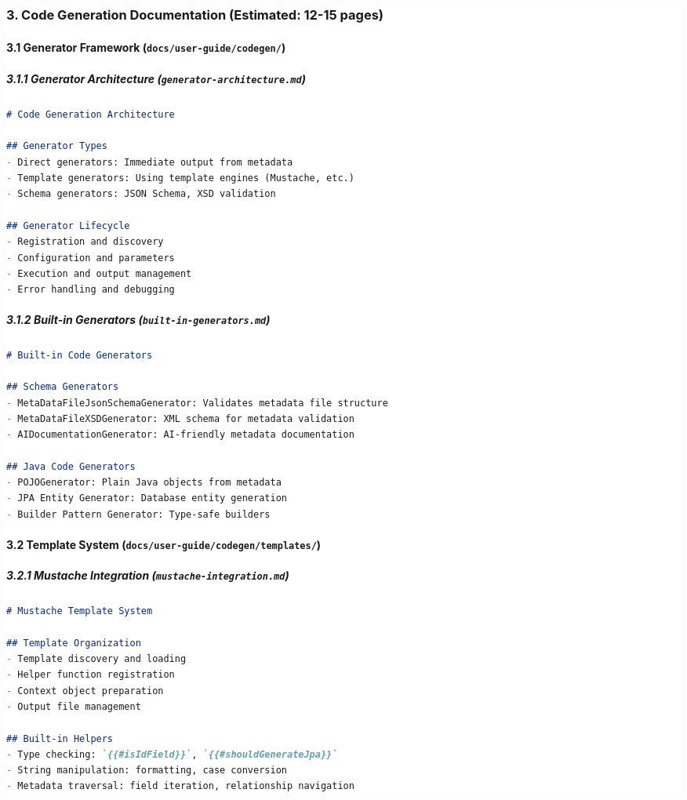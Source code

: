 ### 3. Code Generation Documentation (Estimated: 12-15 pages)

#### 3.1 Generator Framework (`docs/user-guide/codegen/`)

##### 3.1.1 Generator Architecture (`generator-architecture.md`)
```markdown
# Code Generation Architecture

## Generator Types
- Direct generators: Immediate output from metadata
- Template generators: Using template engines (Mustache, etc.)
- Schema generators: JSON Schema, XSD validation

## Generator Lifecycle
- Registration and discovery
- Configuration and parameters
- Execution and output management
- Error handling and debugging
```

##### 3.1.2 Built-in Generators (`built-in-generators.md`)
```markdown
# Built-in Code Generators

## Schema Generators
- MetaDataFileJsonSchemaGenerator: Validates metadata file structure
- MetaDataFileXSDGenerator: XML schema for metadata validation
- AIDocumentationGenerator: AI-friendly metadata documentation

## Java Code Generators
- POJOGenerator: Plain Java objects from metadata
- JPA Entity Generator: Database entity generation
- Builder Pattern Generator: Type-safe builders
```

#### 3.2 Template System (`docs/user-guide/codegen/templates/`)

##### 3.2.1 Mustache Integration (`mustache-integration.md`)
```markdown
# Mustache Template System

## Template Organization
- Template discovery and loading
- Helper function registration
- Context object preparation
- Output file management

## Built-in Helpers
- Type checking: `{{#isIdField}}`, `{{#shouldGenerateJpa}}`
- String manipulation: formatting, case conversion
- Metadata traversal: field iteration, relationship navigation
```
